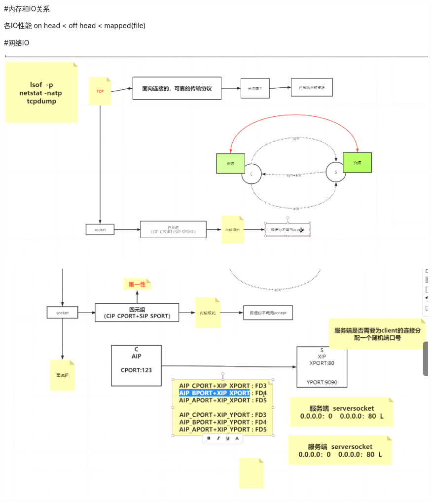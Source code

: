 #内存和IO关系


各IO性能
on head < off head < mapped(file)



#网络IO

![img_33.png](img_33.png)

![img_37.png](img_37.png)
